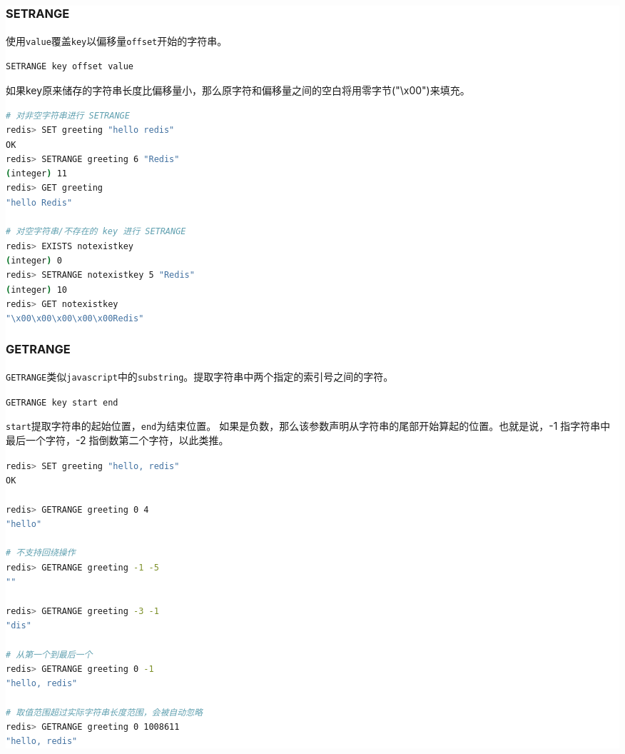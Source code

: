 ### SETRANGE
使用`value`覆盖`key`以偏移量`offset`开始的字符串。
```bash
SETRANGE key offset value
```
如果key原来储存的字符串长度比偏移量小，那么原字符和偏移量之间的空白将用零字节("\x00")来填充。
```bash
# 对非空字符串进行 SETRANGE
redis> SET greeting "hello redis"
OK
redis> SETRANGE greeting 6 "Redis"
(integer) 11
redis> GET greeting
"hello Redis"

# 对空字符串/不存在的 key 进行 SETRANGE
redis> EXISTS notexistkey
(integer) 0
redis> SETRANGE notexistkey 5 "Redis"
(integer) 10
redis> GET notexistkey
"\x00\x00\x00\x00\x00Redis"
```
### GETRANGE
`GETRANGE`类似`javascript`中的`substring`。提取字符串中两个指定的索引号之间的字符。
```bash
GETRANGE key start end
```
`start`提取字符串的起始位置，`end`为结束位置。
如果是负数，那么该参数声明从字符串的尾部开始算起的位置。也就是说，-1 指字符串中最后一个字符，-2 指倒数第二个字符，以此类推。

```bash
redis> SET greeting "hello, redis"
OK

redis> GETRANGE greeting 0 4
"hello"

# 不支持回绕操作
redis> GETRANGE greeting -1 -5
""

redis> GETRANGE greeting -3 -1
"dis"

# 从第一个到最后一个
redis> GETRANGE greeting 0 -1
"hello, redis"

# 取值范围超过实际字符串长度范围，会被自动忽略
redis> GETRANGE greeting 0 1008611
"hello, redis"
```

